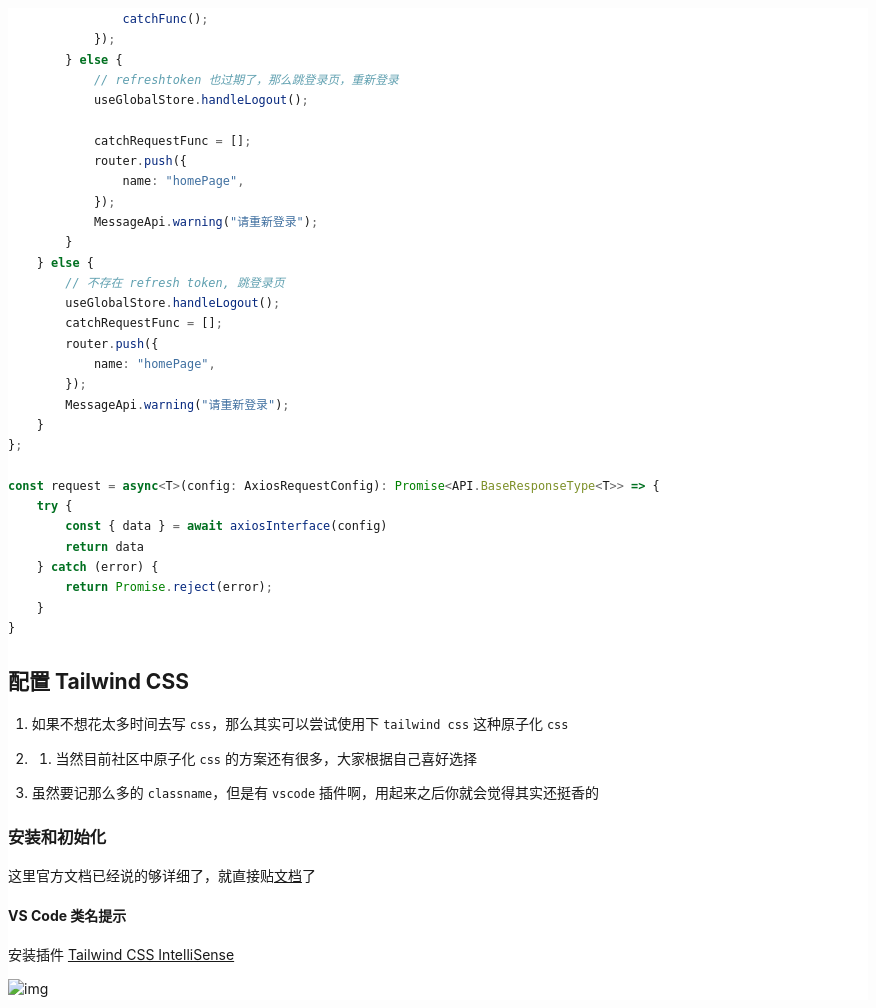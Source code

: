 ```ts
                catchFunc();
            });
        } else {
            // refreshtoken 也过期了，那么跳登录页，重新登录
            useGlobalStore.handleLogout();

            catchRequestFunc = [];
            router.push({
                name: "homePage",
            });
            MessageApi.warning("请重新登录");
        }
    } else {
        // 不存在 refresh token, 跳登录页
        useGlobalStore.handleLogout();
        catchRequestFunc = [];
        router.push({
            name: "homePage",
        });
        MessageApi.warning("请重新登录");
    }
};

const request = async<T>(config: AxiosRequestConfig): Promise<API.BaseResponseType<T>> => {
    try {
        const { data } = await axiosInterface(config)
        return data
    } catch (error) {
        return Promise.reject(error);
    }
}
```

## 配置 Tailwind CSS

1. 如果不想花太多时间去写 `css`，那么其实可以尝试使用下 `tailwind css` 这种原子化 `css`

1. 1. 当然目前社区中原子化 `css` 的方案还有很多，大家根据自己喜好选择

1. 虽然要记那么多的 `classname`，但是有 `vscode` 插件啊，用起来之后你就会觉得其实还挺香的

### 安装和初始化

这里官方文档已经说的够详细了，就直接贴[文档](https://tailwindcss.com/docs/guides/vite#vue)了



#### VS Code 类名提示

安装插件 [Tailwind CSS IntelliSense](https://marketplace.visualstudio.com/items?itemName=bradlc.vscode-tailwindcss)

![img](https://s2.loli.net/2023/06/29/EYTONA1RLotdcvs.png)
